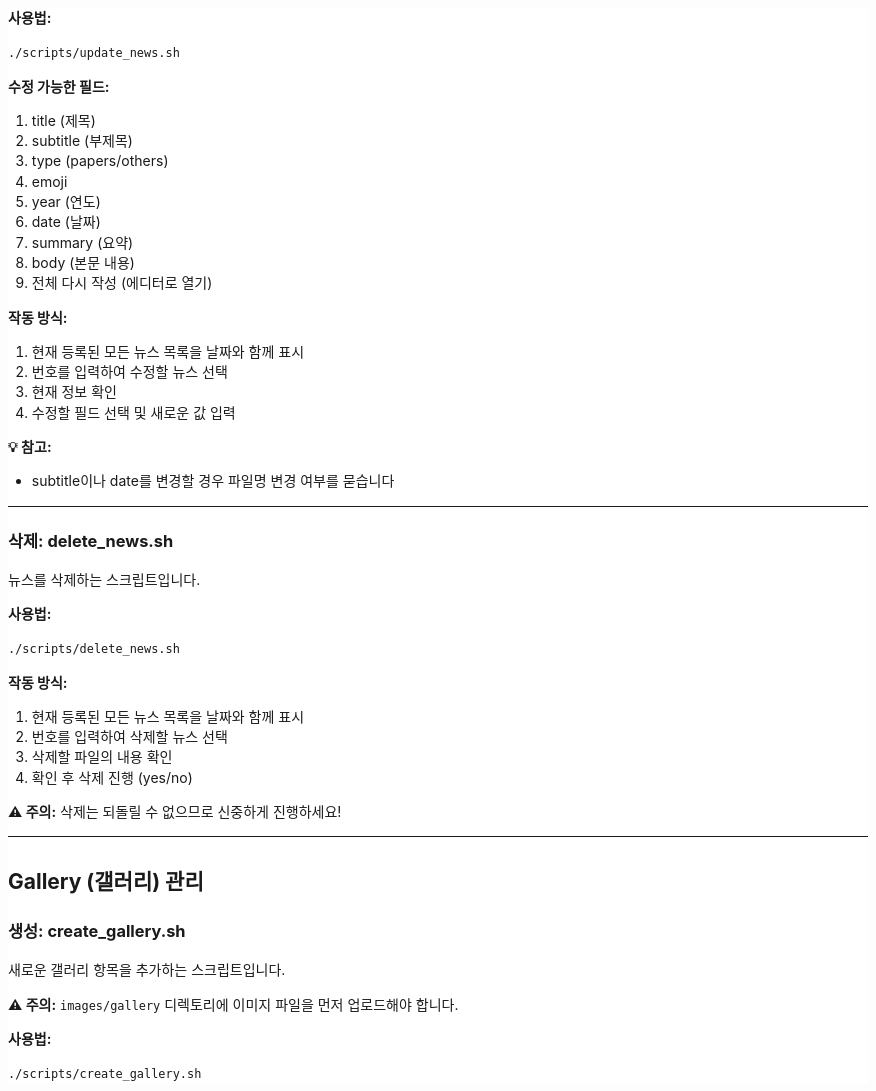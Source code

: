 **사용법:**
```bash
./scripts/update_news.sh
```

**수정 가능한 필드:**
1. title (제목)
2. subtitle (부제목)
3. type (papers/others)
4. emoji
5. year (연도)
6. date (날짜)
7. summary (요약)
8. body (본문 내용)
0. 전체 다시 작성 (에디터로 열기)

**작동 방식:**
1. 현재 등록된 모든 뉴스 목록을 날짜와 함께 표시
2. 번호를 입력하여 수정할 뉴스 선택
3. 현재 정보 확인
4. 수정할 필드 선택 및 새로운 값 입력

**💡 참고:**
- subtitle이나 date를 변경할 경우 파일명 변경 여부를 묻습니다

---

### 삭제: delete_news.sh

뉴스를 삭제하는 스크립트입니다.

**사용법:**
```bash
./scripts/delete_news.sh
```

**작동 방식:**
1. 현재 등록된 모든 뉴스 목록을 날짜와 함께 표시
2. 번호를 입력하여 삭제할 뉴스 선택
3. 삭제할 파일의 내용 확인
4. 확인 후 삭제 진행 (yes/no)

**⚠️ 주의:** 삭제는 되돌릴 수 없으므로 신중하게 진행하세요!

---

## Gallery (갤러리) 관리

### 생성: create_gallery.sh

새로운 갤러리 항목을 추가하는 스크립트입니다.

**⚠️ 주의:** `images/gallery` 디렉토리에 이미지 파일을 먼저 업로드해야 합니다.

**사용법:**
```bash
./scripts/create_gallery.sh
```
